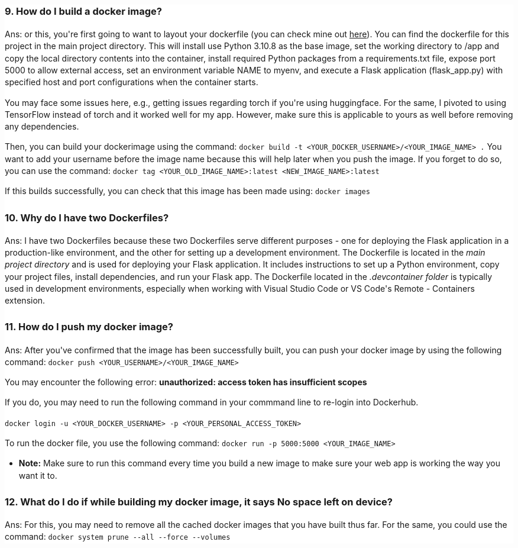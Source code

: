 ### 9. How do I build a docker image? 
Ans: or this, you're first going to want to layout your dockerfile (you can check mine out [here](https://github.com/nogibjj/aad64_Individual_Project_4/blob/main/Dockerfile)). You can find the dockerfile for this project in the main project directory. This will install use Python 3.10.8 as the base image, set the working directory to /app and copy the local directory contents into the container, install required Python packages from a requirements.txt file, expose port 5000 to allow external access, set an environment variable NAME to myenv, and execute a Flask application (flask_app.py) with specified host and port configurations when the container starts.

You may face some issues here, e.g., getting issues regarding torch if you're using huggingface. For the same, I pivoted to using TensorFlow instead of torch and it worked well for my app. However, make sure this is applicable to yours as well before removing any dependencies. 

Then, you can build your dockerimage using the command: `docker build -t <YOUR_DOCKER_USERNAME>/<YOUR_IMAGE_NAME> .`
You want to add your username before the image name because this will help later when you push the image. If you forget to do so, you can use the command: 
`docker tag <YOUR_OLD_IMAGE_NAME>:latest <NEW_IMAGE_NAME>:latest`

If this builds successfully, you can check that this image has been made using: `docker images`

### 10. Why do I have two Dockerfiles?
Ans: I have two Dockerfiles because these two Dockerfiles serve different purposes - one for deploying the Flask application in a production-like environment, and the other for setting up a development environment. The Dockerfile is located in the *main project directory* and is used for deploying your Flask application. It includes instructions to set up a Python environment, copy your project files, install dependencies, and run your Flask app. The Dockerfile located in the *.devcontainer folder* is typically used in development environments, especially when working with Visual Studio Code or VS Code's Remote - Containers extension.


### 11. How do I push my docker image? 
Ans: After you've confirmed that the image has been successfully built, you can push your docker image by using the following command:
`docker push <YOUR_USERNAME>/<YOUR_IMAGE_NAME>`

You may encounter the following error: **unauthorized: access token has insufficient scopes**

If you do, you may need to run the following command in your commmand line to re-login into Dockerhub. 

`docker login -u <YOUR_DOCKER_USERNAME> -p <YOUR_PERSONAL_ACCESS_TOKEN>`

To run the docker file, you use the following command: `docker run -p 5000:5000 <YOUR_IMAGE_NAME>`
* **Note:** Make sure to run this command every time you build a new image to make sure your web app is working the way you want it to. 


### 12. What do I do if while building my docker image, it says **No space left on device**?
Ans: For this, you may need to remove all the cached docker images that you have built thus far. For the same, you could use the command:
`docker system prune --all --force --volumes`
